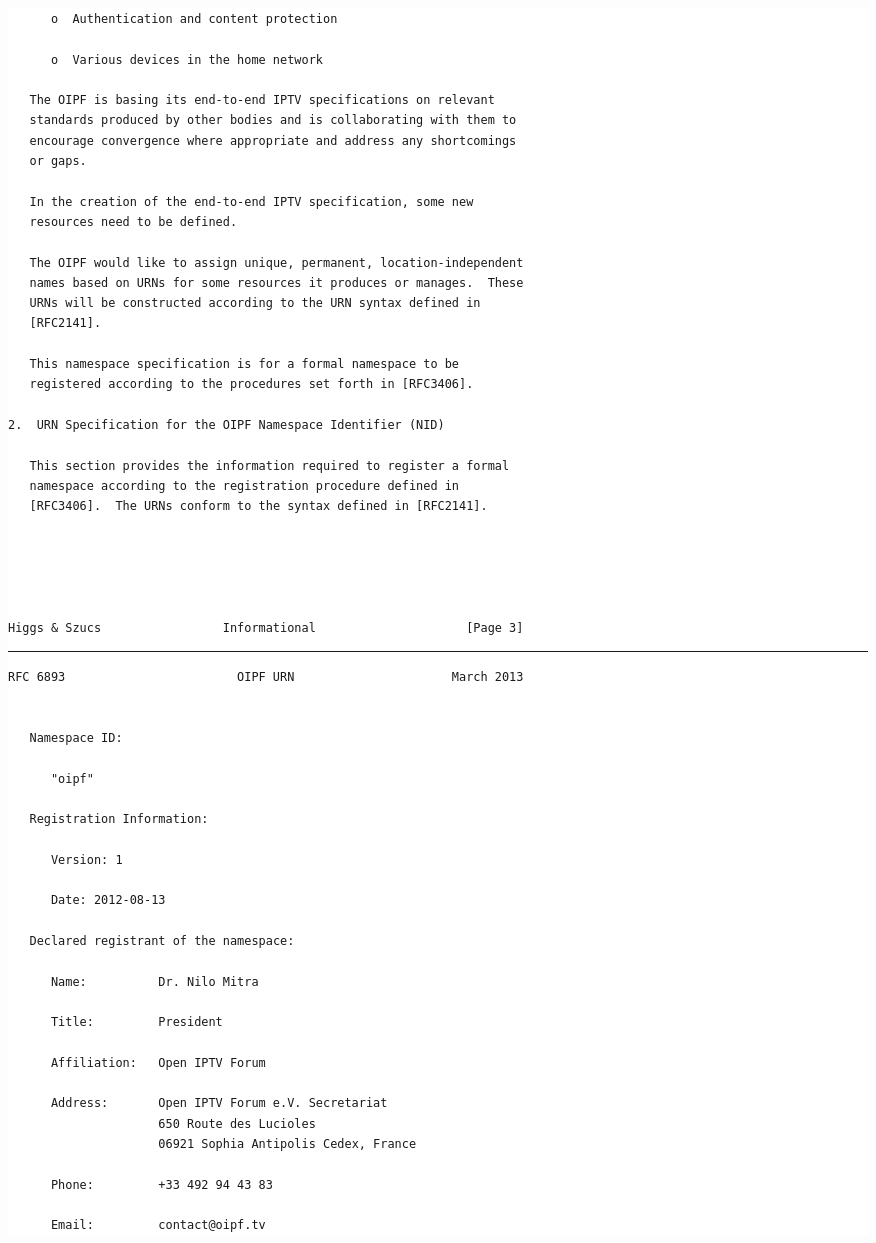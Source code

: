 ``` newpage
      o  Authentication and content protection

      o  Various devices in the home network

   The OIPF is basing its end-to-end IPTV specifications on relevant
   standards produced by other bodies and is collaborating with them to
   encourage convergence where appropriate and address any shortcomings
   or gaps.

   In the creation of the end-to-end IPTV specification, some new
   resources need to be defined.

   The OIPF would like to assign unique, permanent, location-independent
   names based on URNs for some resources it produces or manages.  These
   URNs will be constructed according to the URN syntax defined in
   [RFC2141].

   This namespace specification is for a formal namespace to be
   registered according to the procedures set forth in [RFC3406].

2.  URN Specification for the OIPF Namespace Identifier (NID)

   This section provides the information required to register a formal
   namespace according to the registration procedure defined in
   [RFC3406].  The URNs conform to the syntax defined in [RFC2141].





Higgs & Szucs                 Informational                     [Page 3]
```

------------------------------------------------------------------------

``` newpage
RFC 6893                        OIPF URN                      March 2013


   Namespace ID:

      "oipf"

   Registration Information:

      Version: 1

      Date: 2012-08-13

   Declared registrant of the namespace:

      Name:          Dr. Nilo Mitra

      Title:         President

      Affiliation:   Open IPTV Forum

      Address:       Open IPTV Forum e.V. Secretariat
                     650 Route des Lucioles
                     06921 Sophia Antipolis Cedex, France

      Phone:         +33 492 94 43 83

      Email:         contact@oipf.tv
```